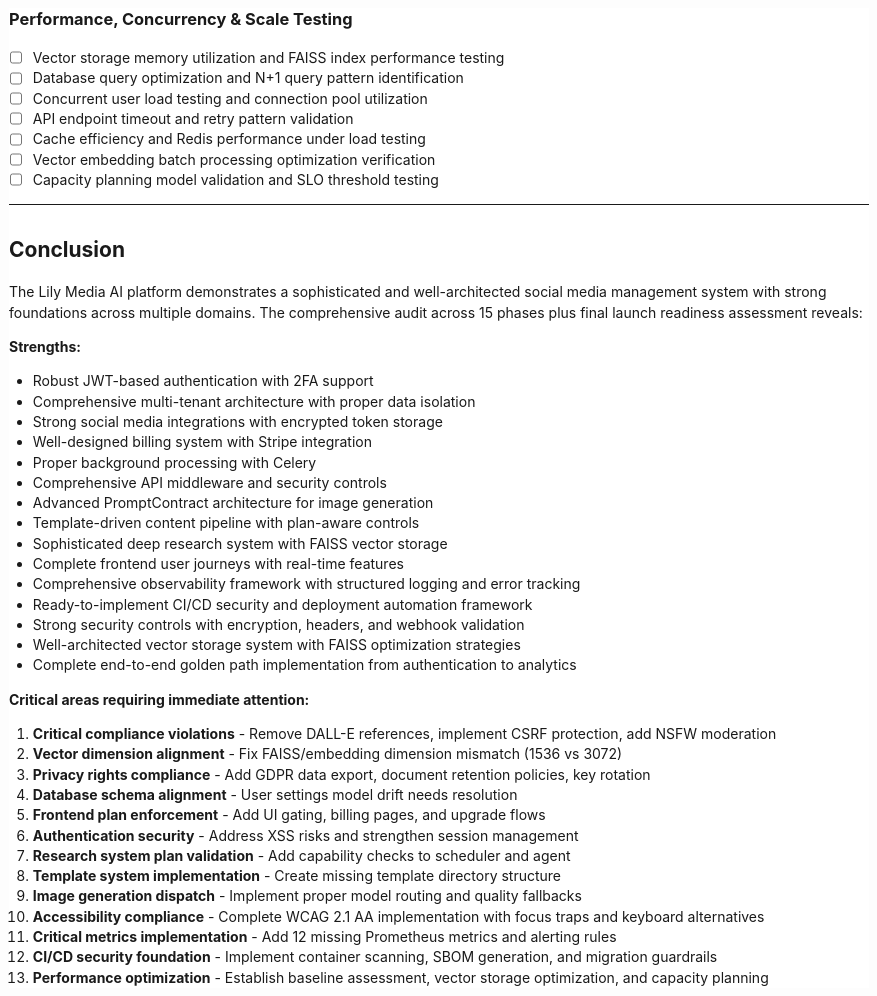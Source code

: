### Performance, Concurrency & Scale Testing
- [ ] Vector storage memory utilization and FAISS index performance testing
- [ ] Database query optimization and N+1 query pattern identification
- [ ] Concurrent user load testing and connection pool utilization
- [ ] API endpoint timeout and retry pattern validation
- [ ] Cache efficiency and Redis performance under load testing
- [ ] Vector embedding batch processing optimization verification
- [ ] Capacity planning model validation and SLO threshold testing

---

## Conclusion

The Lily Media AI platform demonstrates a sophisticated and well-architected social media management system with strong foundations across multiple domains. The comprehensive audit across 15 phases plus final launch readiness assessment reveals:

**Strengths:**
- Robust JWT-based authentication with 2FA support
- Comprehensive multi-tenant architecture with proper data isolation
- Strong social media integrations with encrypted token storage
- Well-designed billing system with Stripe integration
- Proper background processing with Celery
- Comprehensive API middleware and security controls
- Advanced PromptContract architecture for image generation
- Template-driven content pipeline with plan-aware controls
- Sophisticated deep research system with FAISS vector storage
- Complete frontend user journeys with real-time features
- Comprehensive observability framework with structured logging and error tracking
- Ready-to-implement CI/CD security and deployment automation framework
- Strong security controls with encryption, headers, and webhook validation
- Well-architected vector storage system with FAISS optimization strategies
- Complete end-to-end golden path implementation from authentication to analytics

**Critical areas requiring immediate attention:**
1. **Critical compliance violations** - Remove DALL-E references, implement CSRF protection, add NSFW moderation
2. **Vector dimension alignment** - Fix FAISS/embedding dimension mismatch (1536 vs 3072) 
3. **Privacy rights compliance** - Add GDPR data export, document retention policies, key rotation
4. **Database schema alignment** - User settings model drift needs resolution
5. **Frontend plan enforcement** - Add UI gating, billing pages, and upgrade flows
6. **Authentication security** - Address XSS risks and strengthen session management
7. **Research system plan validation** - Add capability checks to scheduler and agent
8. **Template system implementation** - Create missing template directory structure
9. **Image generation dispatch** - Implement proper model routing and quality fallbacks
10. **Accessibility compliance** - Complete WCAG 2.1 AA implementation with focus traps and keyboard alternatives
11. **Critical metrics implementation** - Add 12 missing Prometheus metrics and alerting rules
12. **CI/CD security foundation** - Implement container scanning, SBOM generation, and migration guardrails
13. **Performance optimization** - Establish baseline assessment, vector storage optimization, and capacity planning
